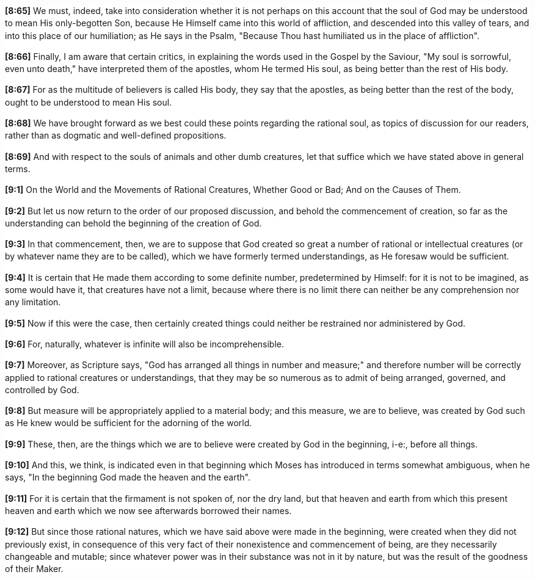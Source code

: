 **[8:65]** We must, indeed, take into consideration whether it is not perhaps on this account that the soul of God may be understood to mean His only-begotten Son, because He Himself came into this world of affliction, and descended into this valley of tears, and into this place of our humiliation; as He says in the Psalm, "Because Thou hast humiliated us in the place of affliction".

**[8:66]** Finally, I am aware that certain critics, in explaining the words used in the Gospel by the Saviour, "My soul is sorrowful, even unto death," have interpreted them of the apostles, whom He termed His soul, as being better than the rest of His body.

**[8:67]** For as the multitude of believers is called His body, they say that the apostles, as being better than the rest of the body, ought to be understood to mean His soul.

**[8:68]** We have brought forward as we best could these points regarding the rational soul, as topics of discussion for our readers, rather than as dogmatic and well-defined propositions.

**[8:69]** And with respect to the souls of animals and other dumb creatures, let that suffice which we have stated above in general terms.

**[9:1]** On the World and the Movements of Rational Creatures, Whether Good or Bad; And on the Causes of Them.

**[9:2]** But let us now return to the order of our proposed discussion, and behold the commencement of creation, so far as the understanding can behold the beginning of the creation of God.

**[9:3]** In that commencement, then, we are to suppose that God created so great a number of rational or intellectual creatures (or by whatever name they are to be called), which we have formerly termed understandings, as He foresaw would be sufficient.

**[9:4]** It is certain that He made them according to some definite number, predetermined by Himself:  for it is not to be imagined, as some would have it, that creatures have not a limit, because where there is no limit there can neither be any comprehension nor any limitation.

**[9:5]** Now if this were the case, then certainly created things could neither be restrained nor administered by God.

**[9:6]** For, naturally, whatever is infinite will also be incomprehensible.

**[9:7]** Moreover, as Scripture says, "God has arranged all things in number and measure;" and therefore number will be correctly applied to rational creatures or understandings, that they may be so numerous as to admit of being arranged, governed, and controlled by God.

**[9:8]** But measure will be appropriately applied to a material body; and this measure, we are to believe, was created by God such as He knew would be sufficient for the adorning of the world.

**[9:9]** These, then, are the things which we are to believe were created by God in the beginning, i-e:, before all things.

**[9:10]** And this, we think, is indicated even in that beginning which Moses has introduced in terms somewhat ambiguous, when he says, "In the beginning God made the heaven and the earth".

**[9:11]** For it is certain that the firmament is not spoken of, nor the dry land, but that heaven and earth from which this present heaven and earth which we now see afterwards borrowed their names.

**[9:12]** But since those rational natures, which we have said above were made in the beginning, were created when they did not previously exist, in consequence of this very fact of their nonexistence and commencement of being, are they necessarily changeable and mutable; since whatever power was in their substance was not in it by nature, but was the result of the goodness of their Maker.
